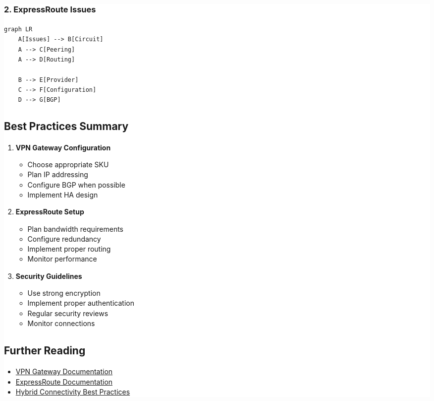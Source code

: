 ### 2. ExpressRoute Issues
```mermaid
graph LR
    A[Issues] --> B[Circuit]
    A --> C[Peering]
    A --> D[Routing]
    
    B --> E[Provider]
    C --> F[Configuration]
    D --> G[BGP]
```

## Best Practices Summary

1. **VPN Gateway Configuration**
   - Choose appropriate SKU
   - Plan IP addressing
   - Configure BGP when possible
   - Implement HA design

2. **ExpressRoute Setup**
   - Plan bandwidth requirements
   - Configure redundancy
   - Implement proper routing
   - Monitor performance

3. **Security Guidelines**
   - Use strong encryption
   - Implement proper authentication
   - Regular security reviews
   - Monitor connections

## Further Reading
- [VPN Gateway Documentation](https://learn.microsoft.com/en-us/azure/vpn-gateway/)
- [ExpressRoute Documentation](https://learn.microsoft.com/en-us/azure/expressroute/)
- [Hybrid Connectivity Best Practices](https://learn.microsoft.com/en-us/azure/architecture/reference-architectures/hybrid-networking/)